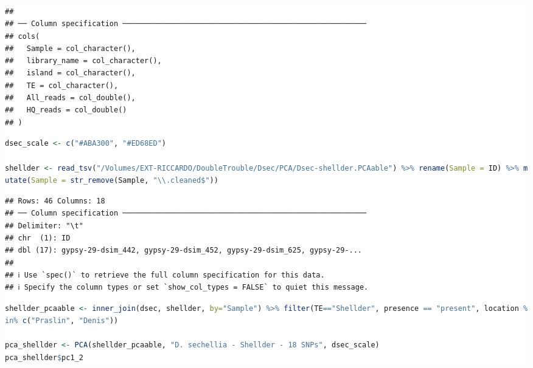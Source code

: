     ## 
    ## ── Column specification ────────────────────────────────────────────────────────
    ## cols(
    ##   Sample = col_character(),
    ##   library_name = col_character(),
    ##   island = col_character(),
    ##   TE = col_character(),
    ##   All_reads = col_double(),
    ##   HQ_reads = col_double()
    ## )

``` r
dsec_scale <- c("#ABA300", "#ED68ED")

shellder <- read_tsv("/Volumes/EXT-RICCARDO/DoubleTrouble/Dsec/PCA/Dsec-shellder.PCAable") %>% rename(Sample = ID) %>% mutate(Sample = str_remove(Sample, "\\.cleaned$"))
```

    ## Rows: 46 Columns: 18
    ## ── Column specification ────────────────────────────────────────────────────────
    ## Delimiter: "\t"
    ## chr  (1): ID
    ## dbl (17): gypsy-29-dsim_442, gypsy-29-dsim_452, gypsy-29-dsim_625, gypsy-29-...
    ## 
    ## ℹ Use `spec()` to retrieve the full column specification for this data.
    ## ℹ Specify the column types or set `show_col_types = FALSE` to quiet this message.

``` r
shellder_pcaable <- inner_join(dsec, shellder, by="Sample") %>% filter(TE=="Shellder", presence == "present", location %in% c("Praslin", "Denis"))

pca_shellder <- PCA(shellder_pcaable, "D. sechellia - Shellder - 18 SNPs", dsec_scale)
pca_shellder$pc1_2
```
